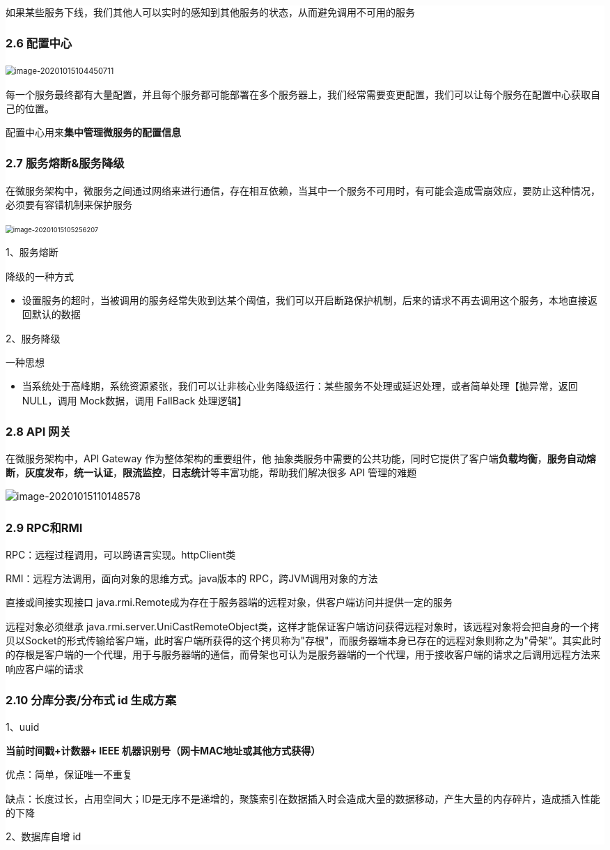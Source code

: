 如果某些服务下线，我们其他人可以实时的感知到其他服务的状态，从而避免调用不可用的服务

### 2.6 配置中心

<img src="image-20201015104450711.png" alt="image-20201015104450711" style="zoom:80%;" />

每一个服务最终都有大量配置，并且每个服务都可能部署在多个服务器上，我们经常需要变更配置，我们可以让每个服务在配置中心获取自己的位置。

配置中心用来**集中管理微服务的配置信息**

### 2.7 服务熔断&服务降级

在微服务架构中，微服务之间通过网络来进行通信，存在相互依赖，当其中一个服务不可用时，有可能会造成雪崩效应，要防止这种情况，必须要有容错机制来保护服务

<img src="image-20201015105256207.png" alt="image-20201015105256207" style="zoom: 67%;" />

1、服务熔断

降级的一种方式

- 设置服务的超时，当被调用的服务经常失败到达某个阈值，我们可以开启断路保护机制，后来的请求不再去调用这个服务，本地直接返回默认的数据

2、服务降级

一种思想

- 当系统处于高峰期，系统资源紧张，我们可以让非核心业务降级运行：某些服务不处理或延迟处理，或者简单处理【抛异常，返回NULL，调用 Mock数据，调用 FallBack 处理逻辑】

### 2.8 API 网关

在微服务架构中，API Gateway 作为整体架构的重要组件，他 抽象类服务中需要的公共功能，同时它提供了客户端**负载均衡**，**服务自动熔断**，**灰度发布**，**统一认证**，**限流监控**，**日志统计**等丰富功能，帮助我们解决很多 API 管理的难题

![image-20201015110148578](image-20201015110148578.png)	

### 2.9 RPC和RMI

RPC：远程过程调用，可以跨语言实现。httpClient类

RMI：远程方法调用，面向对象的思维方式。java版本的 RPC，跨JVM调用对象的方法

直接或间接实现接口 java.rmi.Remote成为存在于服务器端的远程对象，供客户端访问并提供一定的服务

远程对象必须继承 java.rmi.server.UniCastRemoteObject类，这样才能保证客户端访问获得远程对象时，该远程对象将会把自身的一个拷贝以Socket的形式传输给客户端，此时客户端所获得的这个拷贝称为"存根"，而服务器端本身已存在的远程对象则称之为"骨架”。其实此时的存根是客户端的一个代理，用于与服务器端的通信，而骨架也可认为是服务器端的一个代理，用于接收客户端的请求之后调用远程方法来响应客户端的请求

### 2.10 分库分表/分布式 id 生成方案

 1、uuid

**当前时间戳+计数器+ IEEE 机器识别号（网卡MAC地址或其他方式获得）**

优点：简单，保证唯一不重复

缺点：长度过长，占用空间大；ID是无序不是递增的，聚簇索引在数据插入时会造成大量的数据移动，产生大量的内存碎片，造成插入性能的下降

2、数据库自增 id
